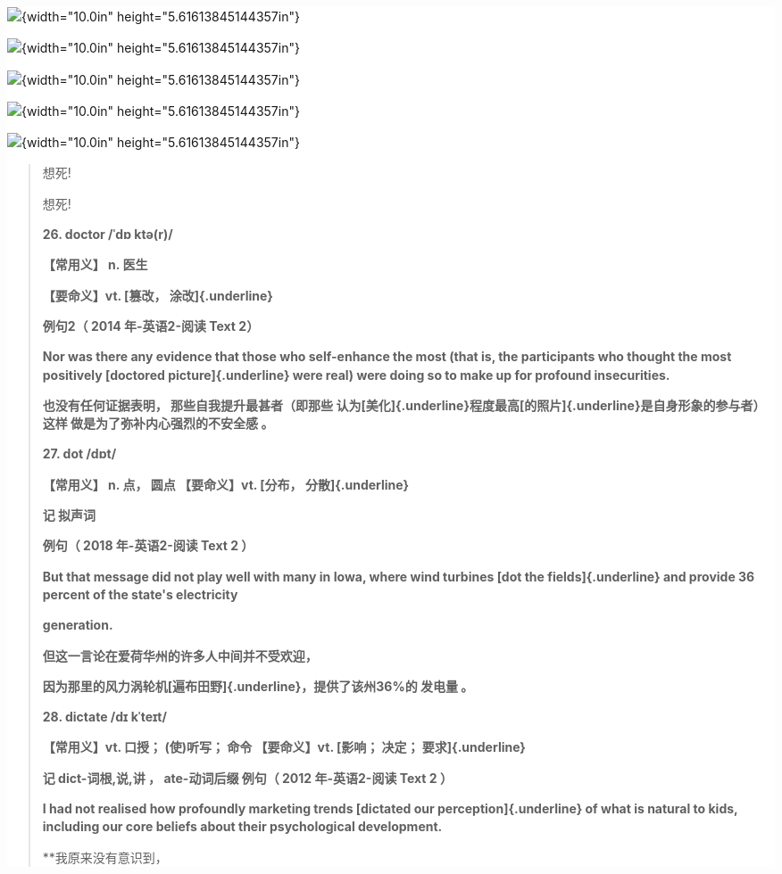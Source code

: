 ![](media/image7.png){width="10.0in" height="5.61613845144357in"}

![](media/image8.png){width="10.0in" height="5.61613845144357in"}

![](media/image9.png){width="10.0in" height="5.61613845144357in"}

![](media/image10.png){width="10.0in" height="5.61613845144357in"}

![](media/image11.png){width="10.0in" height="5.61613845144357in"}

> 想死!
>
> 想死!
>
> **26. doctor /ˈdɒ ktə(r)/**
>
> **【常用义】 n. 医生**
>
> **【要命义】vt. [篡改， 涂改]{.underline}**
>
> **例句2（ 2014 年-英语2-阅读 Text 2）**
>
> **Nor was there any evidence that those who self-enhance the most
> (that is, the participants who thought the most positively [doctored
> picture]{.underline} were real) were doing so to make up for profound
> insecurities.**
>
> **也没有任何证据表明， 那些自我提升最甚者（即那些
> 认为[美化]{.underline}程度最高[的照片]{.underline}是自身形象的参与者）这样
> 做是为了弥补内心强烈的不安全感 。**
>
> **27. dot /dɒt/**
>
> **【常用义】 n. 点， 圆点 【要命义】vt. [分布， 分散]{.underline}**
>
> **记 拟声词**
>
> **例句（ 2018 年-英语2-阅读 Text 2 ）**
>
> **But that message did not play well with many in Iowa, where wind
> turbines [dot the fields]{.underline} and provide 36 percent of the
> state\'s electricity**
>
> **generation.**
>
> **但这一言论在爱荷华州的许多人中间并不受欢迎，**
>
> **因为那里的风力涡轮机[遍布田野]{.underline}，提供了该州36%的 发电量
> 。**
>
> **28. dictate /dɪ kˈteɪt/**
>
> **【常用义】vt. 口授； (使)听写； 命令 【要命义】vt. [影响； 决定；
> 要求]{.underline}**
>
> **记 dict-词根,说,讲 ， ate-动词后缀 例句（ 2012 年-英语2-阅读 Text 2
> ）**
>
> **I had not realised how profoundly marketing trends [dictated our
> perception]{.underline} of what is natural to kids, including our core
> beliefs about their psychological development.**
>
> **我原来没有意识到，